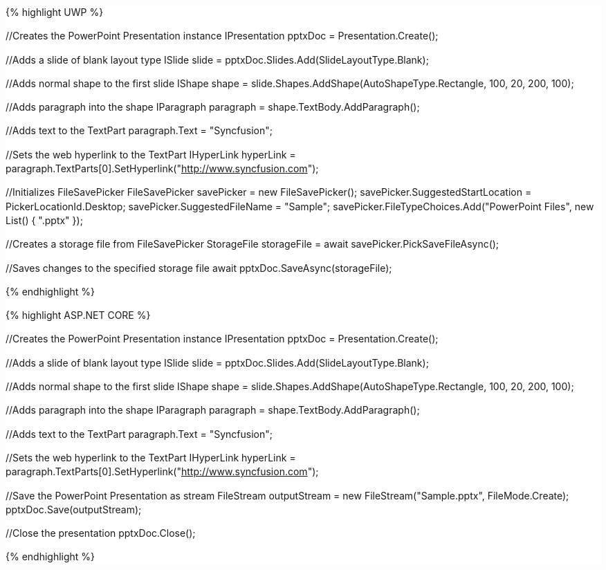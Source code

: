 {% highlight UWP %}

//Creates the PowerPoint Presentation instance
IPresentation pptxDoc = Presentation.Create();

//Adds a slide of blank layout type
ISlide slide = pptxDoc.Slides.Add(SlideLayoutType.Blank);

//Adds normal shape to the first slide
IShape shape = slide.Shapes.AddShape(AutoShapeType.Rectangle, 100, 20, 200, 100);

//Adds paragraph into the shape
IParagraph paragraph = shape.TextBody.AddParagraph();

//Adds text to the TextPart
paragraph.Text = "Syncfusion";

//Sets the web hyperlink to the TextPart
IHyperLink hyperLink = paragraph.TextParts[0].SetHyperlink("http://www.syncfusion.com");

//Initializes FileSavePicker
FileSavePicker savePicker = new FileSavePicker();
savePicker.SuggestedStartLocation = PickerLocationId.Desktop;
savePicker.SuggestedFileName = "Sample";
savePicker.FileTypeChoices.Add("PowerPoint Files", new List<string>() { ".pptx" });

//Creates a storage file from FileSavePicker
StorageFile storageFile = await savePicker.PickSaveFileAsync();

//Saves changes to the specified storage file
await pptxDoc.SaveAsync(storageFile);

{% endhighlight %}

{% highlight ASP.NET CORE %}

//Creates the PowerPoint Presentation instance
IPresentation pptxDoc = Presentation.Create();

//Adds a slide of blank layout type
ISlide slide = pptxDoc.Slides.Add(SlideLayoutType.Blank);

//Adds normal shape to the first slide
IShape shape = slide.Shapes.AddShape(AutoShapeType.Rectangle, 100, 20, 200, 100);

//Adds paragraph into the shape
IParagraph paragraph = shape.TextBody.AddParagraph();

//Adds text to the TextPart
paragraph.Text = "Syncfusion";

//Sets the web hyperlink to the TextPart
IHyperLink hyperLink = paragraph.TextParts[0].SetHyperlink("http://www.syncfusion.com");

//Save the PowerPoint Presentation as stream
FileStream outputStream = new FileStream("Sample.pptx", FileMode.Create);
pptxDoc.Save(outputStream);

//Close the presentation
pptxDoc.Close();

{% endhighlight %}
